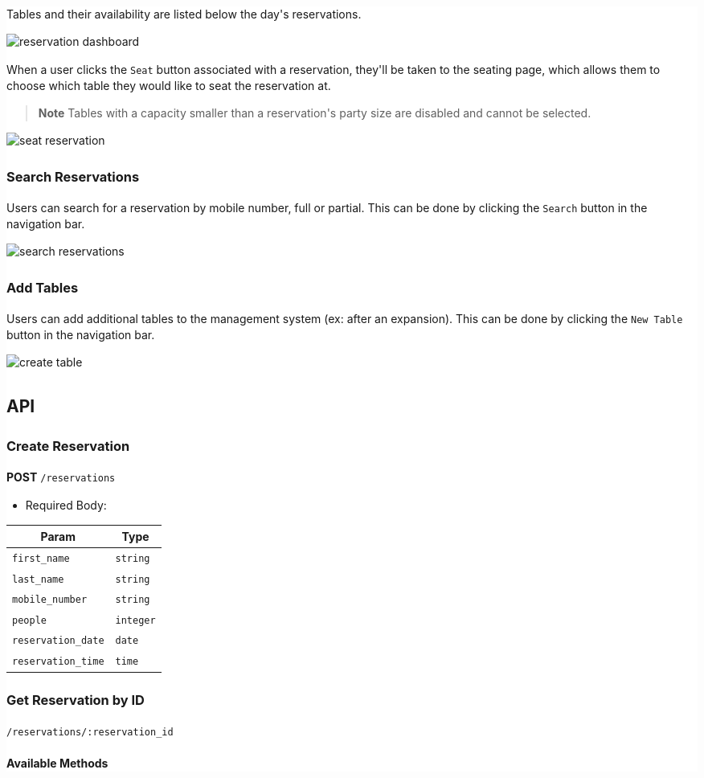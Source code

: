 Tables and their availability are listed below the day's reservations.

![reservation dashboard](https://imgur.com/RecHNVO.png)

When a user clicks the `Seat` button associated with a reservation, they'll be taken to the seating page, which allows them to choose which table they would like to seat the reservation at.
> **Note** Tables with a capacity smaller than a reservation's party size are disabled and cannot be selected.

![seat reservation](https://imgur.com/63gPZld.png)

### Search Reservations

Users can search for a reservation by mobile number, full or partial. This can be done by clicking the `Search` button in the navigation bar.

![search reservations](https://imgur.com/JLuzclA.png)

### Add Tables

Users can add additional tables to the management system (ex: after an expansion). This can be done by clicking the `New Table` button in the navigation bar.

![create table](https://imgur.com/i8FSu6p.png)

## API

### Create Reservation

**POST** `/reservations`

* Required Body:

| Param | Type |
|-------|------|
|`first_name`| `string`|
|`last_name`| `string`|
|`mobile_number`| `string`|
|`people`|`integer`|
|`reservation_date`| `date`|
|`reservation_time`|`time`|

### Get Reservation by ID

`/reservations/:reservation_id`

#### Available Methods

